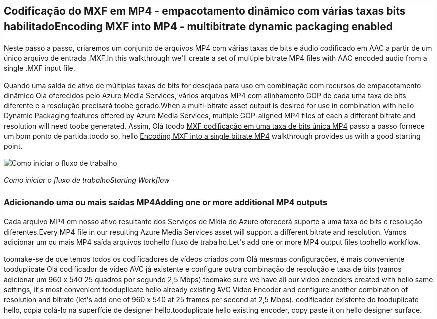 ## <span data-ttu-id="5f5b4-272"><a id="MXF_to_MP4_with_dyn_packaging"></a>Codificação do MXF em MP4 - empacotamento dinâmico com várias taxas bits habilitado</span><span class="sxs-lookup"><span data-stu-id="5f5b4-272"><a id="MXF_to_MP4_with_dyn_packaging"></a>Encoding MXF into MP4 - multibitrate dynamic packaging enabled</span></span>
<span data-ttu-id="5f5b4-273">Neste passo a passo, criaremos um conjunto de arquivos MP4 com várias taxas de bits e áudio codificado em AAC a partir de um único arquivo de entrada .MXF.</span><span class="sxs-lookup"><span data-stu-id="5f5b4-273">In this walkthrough we'll create a set of multiple bitrate MP4 files with AAC encoded audio from a single .MXF input file.</span></span>

<span data-ttu-id="5f5b4-274">Quando uma saída de ativo de múltiplas taxas de bits for desejada para uso em combinação com recursos de empacotamento dinâmico Olá oferecidos pelo Azure Media Services, vários arquivos MP4 com alinhamento GOP de cada uma taxa de bits diferente e a resolução precisará toobe gerado.</span><span class="sxs-lookup"><span data-stu-id="5f5b4-274">When a multi-bitrate asset output is desired for use in combination with hello Dynamic Packaging features offered by Azure Media Services, multiple GOP-aligned MP4 files of each a different bitrate and resolution will need toobe generated.</span></span> <span data-ttu-id="5f5b4-275">Assim, Olá toodo [MXF codificação em uma taxa de bits única MP4](media-services-media-encoder-premium-workflow-tutorials.md#MXF_to_MP4) passo a passo fornece um bom ponto de partida.</span><span class="sxs-lookup"><span data-stu-id="5f5b4-275">toodo so, hello [Encoding MXF into a single bitrate MP4](media-services-media-encoder-premium-workflow-tutorials.md#MXF_to_MP4) walkthrough provides us with a good starting point.</span></span>

![Como iniciar o fluxo de trabalho](./media/media-services-media-encoder-premium-workflow-tutorials/media-services-starting-workflow.png)

<span data-ttu-id="5f5b4-277">*Como iniciar o fluxo de trabalho*</span><span class="sxs-lookup"><span data-stu-id="5f5b4-277">*Starting Workflow*</span></span>

### <span data-ttu-id="5f5b4-278"><a id="MXF_to_MP4_with_dyn_packaging_more_outputs"></a>Adicionando uma ou mais saídas MP4</span><span class="sxs-lookup"><span data-stu-id="5f5b4-278"><a id="MXF_to_MP4_with_dyn_packaging_more_outputs"></a>Adding one or more additional MP4 outputs</span></span>
<span data-ttu-id="5f5b4-279">Cada arquivo MP4 em nosso ativo resultante dos Serviços de Mídia do Azure oferecerá suporte a uma taxa de bits e resolução diferentes.</span><span class="sxs-lookup"><span data-stu-id="5f5b4-279">Every MP4 file in our resulting Azure Media Services asset will support a different bitrate and resolution.</span></span> <span data-ttu-id="5f5b4-280">Vamos adicionar um ou mais MP4 saída arquivos toohello fluxo de trabalho.</span><span class="sxs-lookup"><span data-stu-id="5f5b4-280">Let's add one or more MP4 output files toohello workflow.</span></span>

<span data-ttu-id="5f5b4-281">toomake-se de que temos todos os codificadores de vídeos criados com Olá mesmas configurações, é mais conveniente tooduplicate Olá codificador de vídeo AVC já existente e configure outra combinação de resolução e taxa de bits (vamos adicionar um 960 x 540 25 quadros por segundo 2,5 Mbps).</span><span class="sxs-lookup"><span data-stu-id="5f5b4-281">toomake sure we have all our video encoders created with hello same settings, it's most convenient tooduplicate hello already existing AVC Video Encoder and configure another combination of resolution and bitrate (let's add one of 960 x 540 at 25 frames per second at 2,5 Mbps).</span></span> <span data-ttu-id="5f5b4-282">codificador existente do tooduplicate hello, cópia colá-lo na superfície de designer hello.</span><span class="sxs-lookup"><span data-stu-id="5f5b4-282">tooduplicate hello existing encoder, copy paste it on hello designer surface.</span></span>
